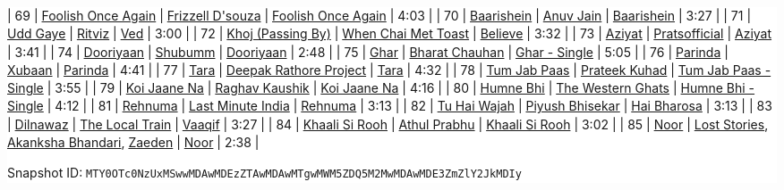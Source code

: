 | 69 | [Foolish Once Again](https://open.spotify.com/track/5fv2dx3jfxxX8Gqvzl6TjI) | [Frizzell D'souza](https://open.spotify.com/artist/17j8WfojaUlIDrnDG7IfIQ) | [Foolish Once Again](https://open.spotify.com/album/2F8nmRroxmD3yHbnFiN1tV) | 4:03 |
| 70 | [Baarishein](https://open.spotify.com/track/5iCY0TXNImK4hyKfcplQsg) | [Anuv Jain](https://open.spotify.com/artist/4gdMJYnopf2nEUcanAwstx) | [Baarishein](https://open.spotify.com/album/4ysOhipyMXKstywus51VXS) | 3:27 |
| 71 | [Udd Gaye](https://open.spotify.com/track/5ZsAhuQ24mWHiduaxJqnhW) | [Ritviz](https://open.spotify.com/artist/72beYOeW2sb2yfcS4JsRvb) | [Ved](https://open.spotify.com/album/7LPx9F9ZQWWvQlKgIQi1OZ) | 3:00 |
| 72 | [Khoj \(Passing By\)](https://open.spotify.com/track/4QK1qv4mgsfdWmMzp1Z3fx) | [When Chai Met Toast](https://open.spotify.com/artist/04hYGGSjYtLekuuJXEGrIl) | [Believe](https://open.spotify.com/album/4aSylUJ8AnwjQ6BO9dtgGk) | 3:32 |
| 73 | [Aziyat](https://open.spotify.com/track/5DEp8hauuZ45oG38YOkkQq) | [Pratsofficial](https://open.spotify.com/artist/29ggvWc5EMcSk5RLQ5aXHr) | [Aziyat](https://open.spotify.com/album/45ClrZZAaxYdWMG5FqsjfB) | 3:41 |
| 74 | [Dooriyaan](https://open.spotify.com/track/09YtF2lAlYgTN5yA39iYYa) | [Shubumm](https://open.spotify.com/artist/5T3nhvOB6jdI5IxYFpuTZ8) | [Dooriyaan](https://open.spotify.com/album/2Okc9hbSudtpncMMbTRUv0) | 2:48 |
| 75 | [Ghar](https://open.spotify.com/track/4sHxclJmWy9lEdbZZ3WAfW) | [Bharat Chauhan](https://open.spotify.com/artist/2sSTjTnRtGa3KrEjMoMaAe) | [Ghar \- Single](https://open.spotify.com/album/6nM5UP5xW2kR0paskwtDe1) | 5:05 |
| 76 | [Parinda](https://open.spotify.com/track/2Pas1bpuA8riVr0BOTCpJx) | [Xubaan](https://open.spotify.com/artist/0c8yvHOj92kzm4suLMGgbZ) | [Parinda](https://open.spotify.com/album/7705P7v2PKvpK7HZUd1SEc) | 4:41 |
| 77 | [Tara](https://open.spotify.com/track/3DTmTgyV1iEzTbeboZTyJ7) | [Deepak Rathore Project](https://open.spotify.com/artist/1VFIeAFbzMVHmvGQtfE6OI) | [Tara](https://open.spotify.com/album/7kMrXWaklEB4rhfq7pOwdG) | 4:32 |
| 78 | [Tum Jab Paas](https://open.spotify.com/track/3FTRSa9mWB3kKx2jkhUAN3) | [Prateek Kuhad](https://open.spotify.com/artist/0tC995Rfn9k2l7nqgCZsV7) | [Tum Jab Paas \- Single](https://open.spotify.com/album/3xyedpfAMFNgZXHuU6iV6s) | 3:55 |
| 79 | [Koi Jaane Na](https://open.spotify.com/track/1qJEPAY2PNphzM8o1VFEtt) | [Raghav Kaushik](https://open.spotify.com/artist/2NSBUoP14iO3vxm14Slc5H) | [Koi Jaane Na](https://open.spotify.com/album/5tazHyKeXejqqmwDIziUkU) | 4:16 |
| 80 | [Humne Bhi](https://open.spotify.com/track/78bJtdSTpHYS8u9axaismu) | [The Western Ghats](https://open.spotify.com/artist/3vX5K7r9Icdjsrlax4FzWv) | [Humne Bhi \- Single](https://open.spotify.com/album/0rfjCcKynJ2CDAwGD8Yp1z) | 4:12 |
| 81 | [Rehnuma](https://open.spotify.com/track/4l9YKebWc0WGhcNbtJFeRe) | [Last Minute India](https://open.spotify.com/artist/6yi4BexeHDzQeuiDzXqTcg) | [Rehnuma](https://open.spotify.com/album/5ZG20aDD6ZyqeFHyDzufeO) | 3:13 |
| 82 | [Tu Hai Wajah](https://open.spotify.com/track/7zep4BfQRkfASc8qhX0cct) | [Piyush Bhisekar](https://open.spotify.com/artist/3HUf0l1HSBzHw0F5UhBOpA) | [Hai Bharosa](https://open.spotify.com/album/5gzjNeBbZlD3bDMKDxNCTL) | 3:13 |
| 83 | [Dilnawaz](https://open.spotify.com/track/2KDR0VRWbQ88LQ1cdi8T3z) | [The Local Train](https://open.spotify.com/artist/7b6Ui7JVaBDEfZB9k6nHL0) | [Vaaqif](https://open.spotify.com/album/7ouN1RiK4NRenRCnrGkA1Z) | 3:27 |
| 84 | [Khaali Si Rooh](https://open.spotify.com/track/1QUZRkSFhpdYDWiD5cyu20) | [Athul Prabhu](https://open.spotify.com/artist/2H1oIuuXf49PDcKOa1fRP6) | [Khaali Si Rooh](https://open.spotify.com/album/4KMgvwY6zwqErkUNGBB1P3) | 3:02 |
| 85 | [Noor](https://open.spotify.com/track/3p2WQ8mlRhETkOxcn8tVDc) | [Lost Stories](https://open.spotify.com/artist/4RCALXqxv2udxtuLatKPSi), [Akanksha Bhandari](https://open.spotify.com/artist/2U5K35Kwj0LqkfG3ENnnSL), [Zaeden](https://open.spotify.com/artist/5lMNphVhMLvhFmTWiKiLA2) | [Noor](https://open.spotify.com/album/6FsuMwzuqjWhy9OIA3pY5R) | 2:38 |

Snapshot ID: `MTY0OTc0NzUxMSwwMDAwMDEzZTAwMDAwMTgwMWM5ZDQ5M2MwMDAwMDE3ZmZlY2JkMDIy`
